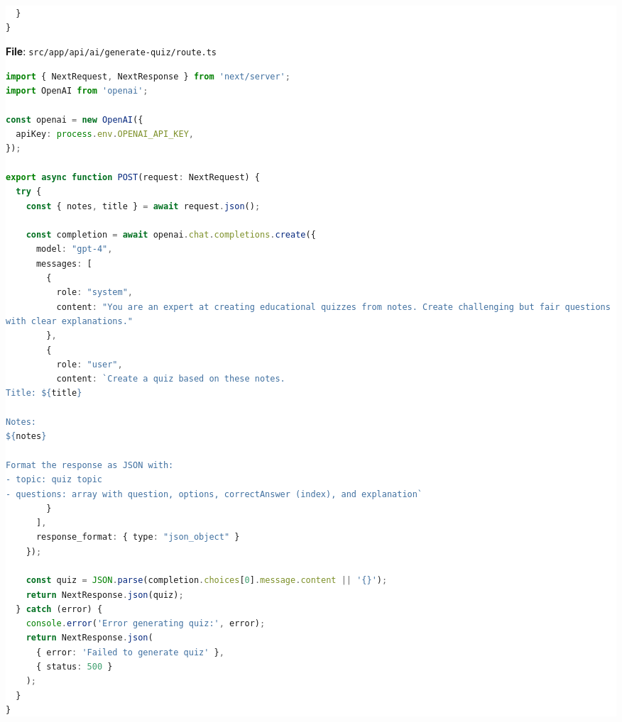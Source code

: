 ```typescript
  }
}
```

**File**: `src/app/api/ai/generate-quiz/route.ts`
```typescript
import { NextRequest, NextResponse } from 'next/server';
import OpenAI from 'openai';

const openai = new OpenAI({
  apiKey: process.env.OPENAI_API_KEY,
});

export async function POST(request: NextRequest) {
  try {
    const { notes, title } = await request.json();

    const completion = await openai.chat.completions.create({
      model: "gpt-4",
      messages: [
        {
          role: "system",
          content: "You are an expert at creating educational quizzes from notes. Create challenging but fair questions with clear explanations."
        },
        {
          role: "user",
          content: `Create a quiz based on these notes.
Title: ${title}

Notes:
${notes}

Format the response as JSON with:
- topic: quiz topic
- questions: array with question, options, correctAnswer (index), and explanation`
        }
      ],
      response_format: { type: "json_object" }
    });

    const quiz = JSON.parse(completion.choices[0].message.content || '{}');
    return NextResponse.json(quiz);
  } catch (error) {
    console.error('Error generating quiz:', error);
    return NextResponse.json(
      { error: 'Failed to generate quiz' },
      { status: 500 }
    );
  }
}
```
